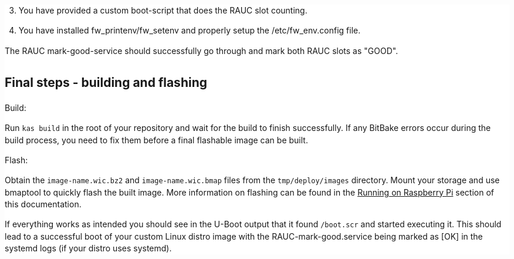3. You have provided a custom boot-script that does the RAUC slot counting.

4. You have installed fw_printenv/fw_setenv and properly setup the /etc/fw_env.config file.

The RAUC mark-good-service should successfully go through and mark both RAUC slots as "<span class="-text-green">GOOD</span>".

## Final steps - building and flashing

Build:

Run `kas build` in the root of your repository and wait for the build to finish successfully. If any BitBake errors occur during the build process, you need to fix them before a final flashable image can be built.

Flash:

Obtain the `image-name.wic.bz2` and `image-name.wic.bmap` files from the `tmp/deploy/images` directory. Mount your storage and use bmaptool to quickly flash the built image. More information on flashing can be found in the [Running on Raspberry Pi](../../general-usage/raspberry-pi/) section of this documentation.

If everything works as intended you should see in the U-Boot output that it found `/boot.scr` and started executing it. This should lead to a successful boot of your custom Linux distro image with the RAUC-mark-good.service being marked as \[<span class="-text-green">OK</span>\] in the systemd logs (if your distro uses systemd).